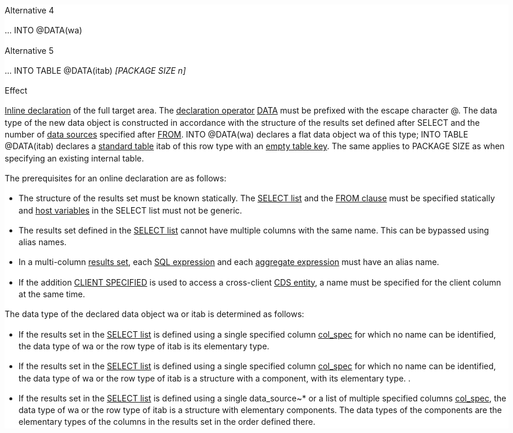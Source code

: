 Alternative 4

... INTO @DATA(wa)

Alternative 5

... INTO TABLE @DATA(itab) *\[*PACKAGE SIZE n*\]*

Effect

[Inline declaration](javascript:call_link\('abeninline_declaration_glosry.htm'\) "Glossary Entry") of the full target area. The [declaration operator](javascript:call_link\('abendeclaration_operator_glosry.htm'\) "Glossary Entry") [DATA](javascript:call_link\('abendata_inline.htm'\)) must be prefixed with the escape character @. The data type of the new data object is constructed in accordance with the structure of the results set defined after SELECT and the number of [data sources](javascript:call_link\('abapselect_data_source.htm'\)) specified after [FROM](javascript:call_link\('abapfrom_clause.htm'\)). INTO @DATA(wa) declares a flat data object wa of this type; INTO TABLE @DATA(itab) declares a [standard table](javascript:call_link\('abenstandard_table_glosry.htm'\) "Glossary Entry") itab of this row type with an [empty table key](javascript:call_link\('abenitab_empty_key.htm'\)). The same applies to PACKAGE SIZE as when specifying an existing internal table.

The prerequisites for an online declaration are as follows:

-   The structure of the results set must be known statically. The [SELECT list](javascript:call_link\('abapselect_list.htm'\)) and the [FROM clause](javascript:call_link\('abapfrom_clause.htm'\)) must be specified statically and [host variables](javascript:call_link\('abenopen_sql_host_variables.htm'\)) in the SELECT list must not be generic.
    
-   The results set defined in the [SELECT list](javascript:call_link\('abapselect_list.htm'\)) cannot have multiple columns with the same name. This can be bypassed using alias names.
    
-   In a multi-column [results set](javascript:call_link\('abapselect_list.htm'\)), each [SQL expression](javascript:call_link\('abapsql_expr.htm'\)) and each [aggregate expression](javascript:call_link\('abapselect_aggregate.htm'\)) must have an alias name.
    
-   If the addition [CLIENT SPECIFIED](javascript:call_link\('abapselect_client.htm'\)) is used to access a cross-client [CDS entity](javascript:call_link\('abencds_entity_glosry.htm'\) "Glossary Entry"), a name must be specified for the client column at the same time.
    

The data type of the declared data object wa or itab is determined as follows:

-   If the results set in the [SELECT list](javascript:call_link\('abapselect_list.htm'\)) is defined using a single specified column [col\_spec](javascript:call_link\('abapselect_clause_col_spec.htm'\)) for which no name can be identified, the data type of wa or the row type of itab is its elementary type.
    
-   If the results set in the [SELECT list](javascript:call_link\('abapselect_list.htm'\)) is defined using a single specified column [col\_spec](javascript:call_link\('abapselect_clause_col_spec.htm'\)) for which no name can be identified, the data type of wa or the row type of itab is a structure with a component, with its elementary type. .
    
-   If the results set in the [SELECT list](javascript:call_link\('abapselect_list.htm'\)) is defined using a single data\_source~\* or a list of multiple specified columns [col\_spec](javascript:call_link\('abapselect_clause_col_spec.htm'\)), the data type of wa or the row type of itab is a structure with elementary components. The data types of the components are the elementary types of the columns in the results set in the order defined there.
    